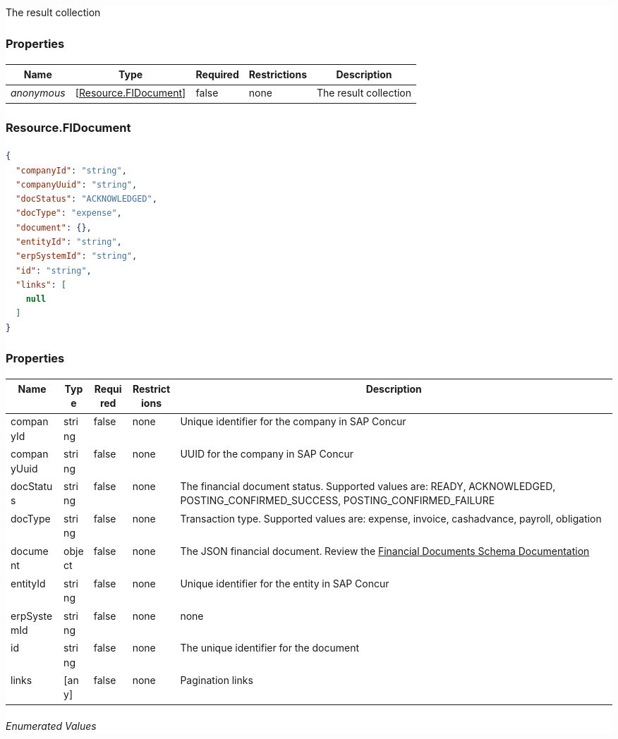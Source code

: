 The result collection

### Properties

|Name|Type|Required|Restrictions|Description|
|---|---|---|---|---|
|*anonymous*|[[Resource.FIDocument](#schemaresource.fidocument)]|false|none|The result collection|

<h3 id="tocS_Resource.FIDocument">Resource.FIDocument</h3>

<a id="schemaresource.fidocument"></a>
<a id="schema_Resource.FIDocument"></a>
<a id="tocSresource.fidocument"></a>
<a id="tocsresource.fidocument"></a>

```json
{
  "companyId": "string",
  "companyUuid": "string",
  "docStatus": "ACKNOWLEDGED",
  "docType": "expense",
  "document": {},
  "entityId": "string",
  "erpSystemId": "string",
  "id": "string",
  "links": [
    null
  ]
}

```

### Properties

|Name|Type|Required|Restrictions|Description|
|---|---|---|---|---|
|companyId|string|false|none|Unique identifier for the company in SAP Concur|
|companyUuid|string|false|none|UUID for the company in SAP Concur|
|docStatus|string|false|none|The financial document status. Supported values are: READY, ACKNOWLEDGED, POSTING_CONFIRMED_SUCCESS, POSTING_CONFIRMED_FAILURE|
|docType|string|false|none|Transaction type. Supported values are: expense, invoice, cashadvance, payroll, obligation|
|document|object|false|none|The JSON financial document. Review the <a href='https://developer.concur.com/api-reference/financial-integration/v4.financial-documents-schema.html'>Financial Documents Schema Documentation</a>|
|entityId|string|false|none|Unique identifier for the entity in SAP Concur|
|erpSystemId|string|false|none|none|
|id|string|false|none|The unique identifier for the document|
|links|[any]|false|none|Pagination links|

###### Enumerated Values
